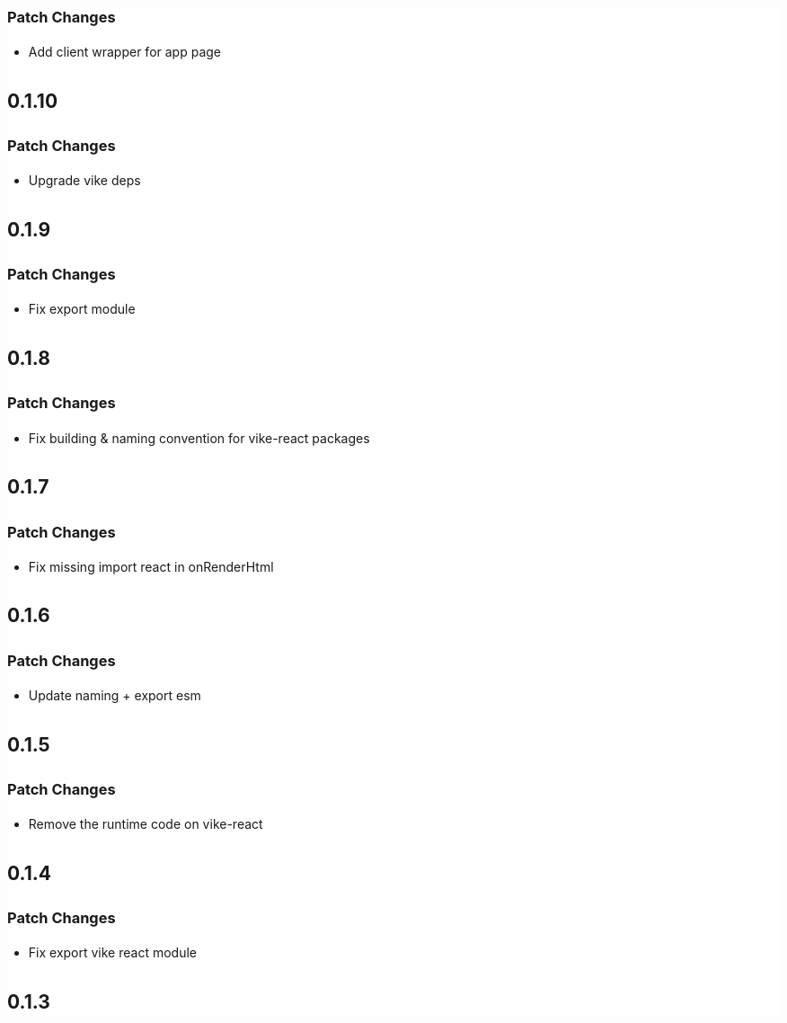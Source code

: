 ### Patch Changes

- Add client wrapper for app page

## 0.1.10

### Patch Changes

- Upgrade vike deps

## 0.1.9

### Patch Changes

- Fix export module

## 0.1.8

### Patch Changes

- Fix building & naming convention for vike-react packages

## 0.1.7

### Patch Changes

- Fix missing import react in onRenderHtml

## 0.1.6

### Patch Changes

- Update naming + export esm

## 0.1.5

### Patch Changes

- Remove the runtime code on vike-react

## 0.1.4

### Patch Changes

- Fix export vike react module

## 0.1.3
